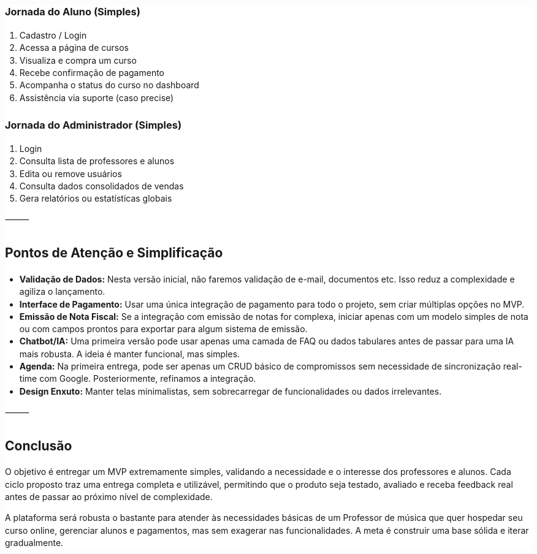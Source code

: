 ### Jornada do Aluno (Simples)
1. Cadastro / Login
2. Acessa a página de cursos
3. Visualiza e compra um curso
4. Recebe confirmação de pagamento
5. Acompanha o status do curso no dashboard
6. Assistência via suporte (caso precise)

### Jornada do Administrador (Simples)
1. Login
2. Consulta lista de professores e alunos
3. Edita ou remove usuários
4. Consulta dados consolidados de vendas
5. Gera relatórios ou estatísticas globais

⸻

## Pontos de Atenção e Simplificação
- **Validação de Dados:** Nesta versão inicial, não faremos validação de e-mail, documentos etc. Isso reduz a complexidade e agiliza o lançamento.
- **Interface de Pagamento:** Usar uma única integração de pagamento para todo o projeto, sem criar múltiplas opções no MVP.
- **Emissão de Nota Fiscal:** Se a integração com emissão de notas for complexa, iniciar apenas com um modelo simples de nota ou com campos prontos para exportar para algum sistema de emissão.
- **Chatbot/IA:** Uma primeira versão pode usar apenas uma camada de FAQ ou dados tabulares antes de passar para uma IA mais robusta. A ideia é manter funcional, mas simples.
- **Agenda:** Na primeira entrega, pode ser apenas um CRUD básico de compromissos sem necessidade de sincronização real-time com Google. Posteriormente, refinamos a integração.
- **Design Enxuto:** Manter telas minimalistas, sem sobrecarregar de funcionalidades ou dados irrelevantes.

⸻

## Conclusão

O objetivo é entregar um MVP extremamente simples, validando a necessidade e o interesse dos professores e alunos. Cada ciclo proposto traz uma entrega completa e utilizável, permitindo que o produto seja testado, avaliado e receba feedback real antes de passar ao próximo nível de complexidade.

A plataforma será robusta o bastante para atender às necessidades básicas de um Professor de música que quer hospedar seu curso online, gerenciar alunos e pagamentos, mas sem exagerar nas funcionalidades. A meta é construir uma base sólida e iterar gradualmente.
